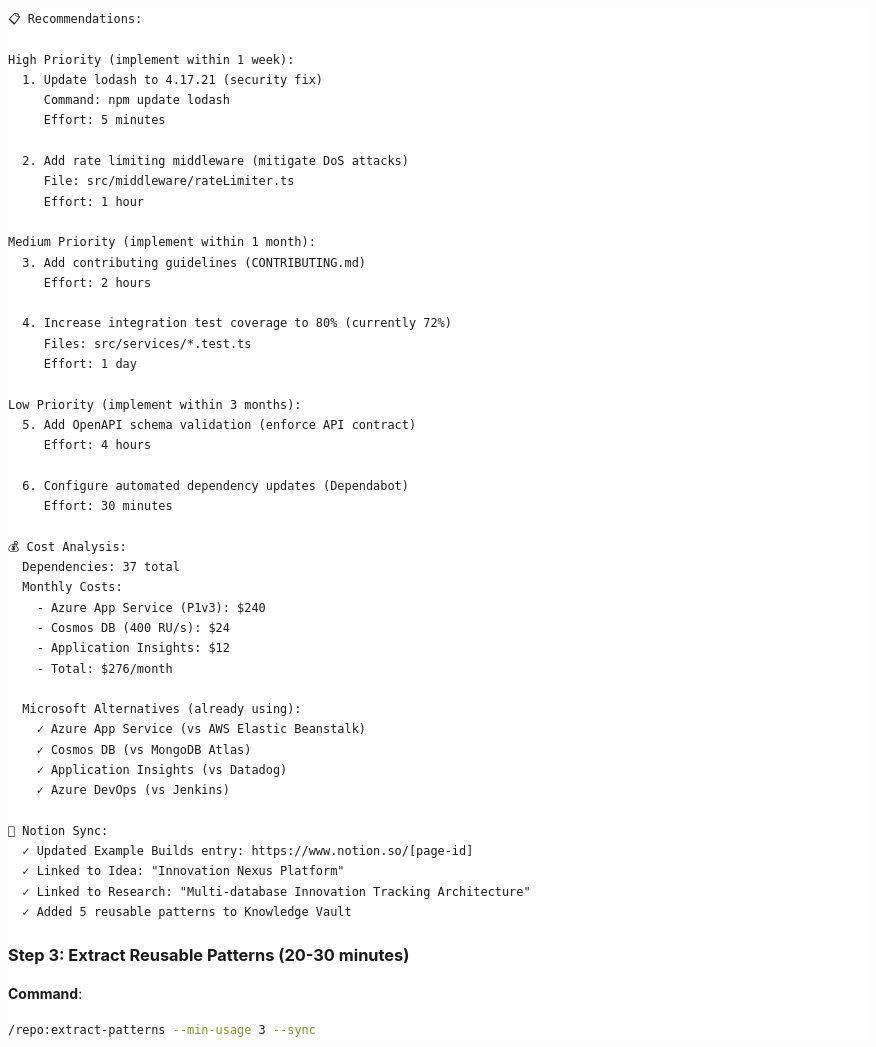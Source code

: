 ```
📋 Recommendations:

High Priority (implement within 1 week):
  1. Update lodash to 4.17.21 (security fix)
     Command: npm update lodash
     Effort: 5 minutes

  2. Add rate limiting middleware (mitigate DoS attacks)
     File: src/middleware/rateLimiter.ts
     Effort: 1 hour

Medium Priority (implement within 1 month):
  3. Add contributing guidelines (CONTRIBUTING.md)
     Effort: 2 hours

  4. Increase integration test coverage to 80% (currently 72%)
     Files: src/services/*.test.ts
     Effort: 1 day

Low Priority (implement within 3 months):
  5. Add OpenAPI schema validation (enforce API contract)
     Effort: 4 hours

  6. Configure automated dependency updates (Dependabot)
     Effort: 30 minutes

💰 Cost Analysis:
  Dependencies: 37 total
  Monthly Costs:
    - Azure App Service (P1v3): $240
    - Cosmos DB (400 RU/s): $24
    - Application Insights: $12
    - Total: $276/month

  Microsoft Alternatives (already using):
    ✓ Azure App Service (vs AWS Elastic Beanstalk)
    ✓ Cosmos DB (vs MongoDB Atlas)
    ✓ Application Insights (vs Datadog)
    ✓ Azure DevOps (vs Jenkins)

🔗 Notion Sync:
  ✓ Updated Example Builds entry: https://www.notion.so/[page-id]
  ✓ Linked to Idea: "Innovation Nexus Platform"
  ✓ Linked to Research: "Multi-database Innovation Tracking Architecture"
  ✓ Added 5 reusable patterns to Knowledge Vault
```

### Step 3: Extract Reusable Patterns (20-30 minutes)

**Command**:
```bash
/repo:extract-patterns --min-usage 3 --sync
```
